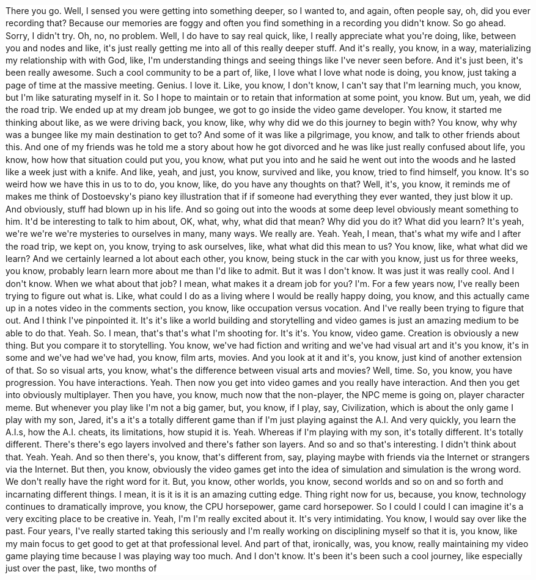  There you go. Well, I sensed you were getting into something deeper, so I wanted to, and again, often people say, oh, did you ever recording that? Because our memories are foggy and often you find something in a recording you didn't know. So go ahead. Sorry, I didn't try. Oh, no, no problem. Well, I do have to say real quick, like, I really appreciate what you're doing, like, between you and nodes and like, it's just really getting me into all of this really deeper stuff. And it's really, you know, in a way, materializing my relationship with with God, like, I'm understanding things and seeing things like I've never seen before. And it's just been, it's been really awesome. Such a cool community to be a part of, like, I love what I love what node is doing, you know, just taking a page of time at the massive meeting. Genius. I love it. Like, you know, I don't know, I can't say that I'm learning much, you know, but I'm like saturating myself in it. So I hope to maintain or to retain that information at some point, you know. But um, yeah, we did the road trip. We ended up at my dream job bungee, we got to go inside the video game developer. You know, it started me thinking about like, as we were driving back, you know, like, why why did we do this journey to begin with? You know, why why was a bungee like my main destination to get to? And some of it was like a pilgrimage, you know, and talk to other friends about this. And one of my friends was he told me a story about how he got divorced and he was like just really confused about life, you know, how how that situation could put you, you know, what put you into and he said he went out into the woods and he lasted like a week just with a knife. And like, yeah, and just, you know, survived and like, you know, tried to find himself, you know. It's so weird how we have this in us to to do, you know, like, do you have any thoughts on that? Well, it's, you know, it reminds me of makes me think of Dostoevsky's piano key illustration that if if someone had everything they ever wanted, they just blow it up. And obviously, stuff had blown up in his life. And so going out into the woods at some deep level obviously meant something to him. It'd be interesting to talk to him about, OK, what, why, what did that mean? Why did you do it? What did you learn? It's yeah, we're we're we're mysteries to ourselves in many, many ways. We really are. Yeah. Yeah, I mean, that's what my wife and I after the road trip, we kept on, you know, trying to ask ourselves, like, what what did this mean to us? You know, like, what what did we learn? And we certainly learned a lot about each other, you know, being stuck in the car with you know, just us for three weeks, you know, probably learn learn more about me than I'd like to admit. But it was I don't know. It was just it was really cool. And I don't know. When we what about that job? I mean, what makes it a dream job for you? I'm. For a few years now, I've really been trying to figure out what is. Like, what could I do as a living where I would be really happy doing, you know, and this actually came up in a notes video in the comments section, you know, like occupation versus vocation. And I've really been trying to figure that out. And I think I've pinpointed it. It's it's like a world building and storytelling and video games is just an amazing medium to be able to do that. Yeah. So. I mean, that's that's what I'm shooting for. It's it's. You know, video game. Creation is obviously a new thing. But you compare it to storytelling. You know, we've had fiction and writing and we've had visual art and it's you know, it's in some and we've had we've had, you know, film arts, movies. And you look at it and it's, you know, just kind of another extension of that. So so visual arts, you know, what's the difference between visual arts and movies? Well, time. So, you know, you have progression. You have interactions. Yeah. Then now you get into video games and you really have interaction. And then you get into obviously multiplayer. Then you have, you know, much now that the non-player, the NPC meme is going on, player character meme. But whenever you play like I'm not a big gamer, but, you know, if I play, say, Civilization, which is about the only game I play with my son, Jared, it's a it's a totally different game than if I'm just playing against the A.I. And very quickly, you learn the A.I.s, how the A.I. cheats, its limitations, how stupid it is. Yeah. Whereas if I'm playing with my son, it's totally different. It's totally different. There's there's ego layers involved and there's father son layers. And so and so that's interesting. I didn't think about that. Yeah. Yeah. And so then there's, you know, that's different from, say, playing maybe with friends via the Internet or strangers via the Internet. But then, you know, obviously the video games get into the idea of simulation and simulation is the wrong word. We don't really have the right word for it. But, you know, other worlds, you know, second worlds and so on and so forth and incarnating different things. I mean, it is it is it is an amazing cutting edge. Thing right now for us, because, you know, technology continues to dramatically improve, you know, the CPU horsepower, game card horsepower. So I could I could I can imagine it's a very exciting place to be creative in. Yeah, I'm I'm really excited about it. It's very intimidating. You know, I would say over like the past. Four years, I've really started taking this seriously and I'm really working on disciplining myself so that it is, you know, like my main focus to get good to get at that professional level. And part of that, ironically, was, you know, really maintaining my video game playing time because I was playing way too much. And I don't know. It's been it's been such a cool journey, like especially just over the past, like, two months of